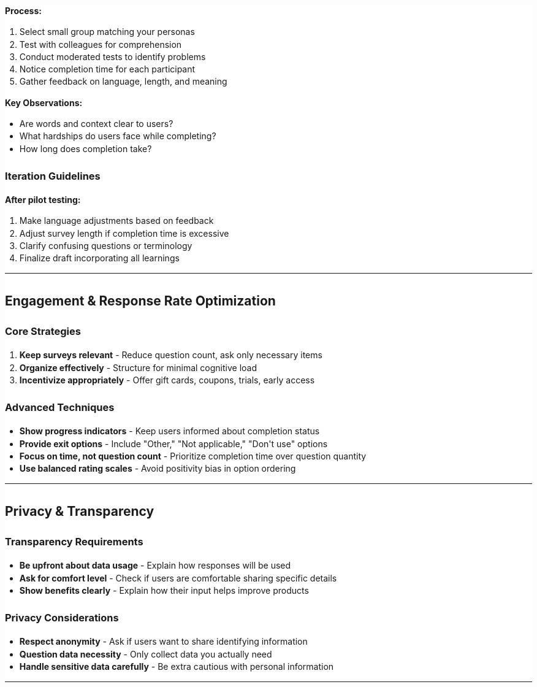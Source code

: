 **Process:**
1. Select small group matching your personas
2. Test with colleagues for comprehension
3. Conduct moderated tests to identify problems
4. Notice completion time for each participant
5. Gather feedback on language, length, and meaning

**Key Observations:**
- Are words and context clear to users?
- What hardships do users face while completing?
- How long does completion take?

### Iteration Guidelines

**After pilot testing:**
1. Make language adjustments based on feedback
2. Adjust survey length if completion time is excessive
3. Clarify confusing questions or terminology
4. Finalize draft incorporating all learnings

---

## Engagement & Response Rate Optimization

### Core Strategies

1. **Keep surveys relevant** - Reduce question count, ask only necessary items
2. **Organize effectively** - Structure for minimal cognitive load
3. **Incentivize appropriately** - Offer gift cards, coupons, trials, early access

### Advanced Techniques

- **Show progress indicators** - Keep users informed about completion status
- **Provide exit options** - Include "Other," "Not applicable," "Don't use" options
- **Focus on time, not question count** - Prioritize completion time over question quantity
- **Use balanced rating scales** - Avoid positivity bias in option ordering

---

## Privacy & Transparency

### Transparency Requirements

- **Be upfront about data usage** - Explain how responses will be used
- **Ask for comfort level** - Check if users are comfortable sharing specific details
- **Show benefits clearly** - Explain how their input helps improve products

### Privacy Considerations

- **Respect anonymity** - Ask if users want to share identifying information
- **Question data necessity** - Only collect data you actually need
- **Handle sensitive data carefully** - Be extra cautious with personal information

---
